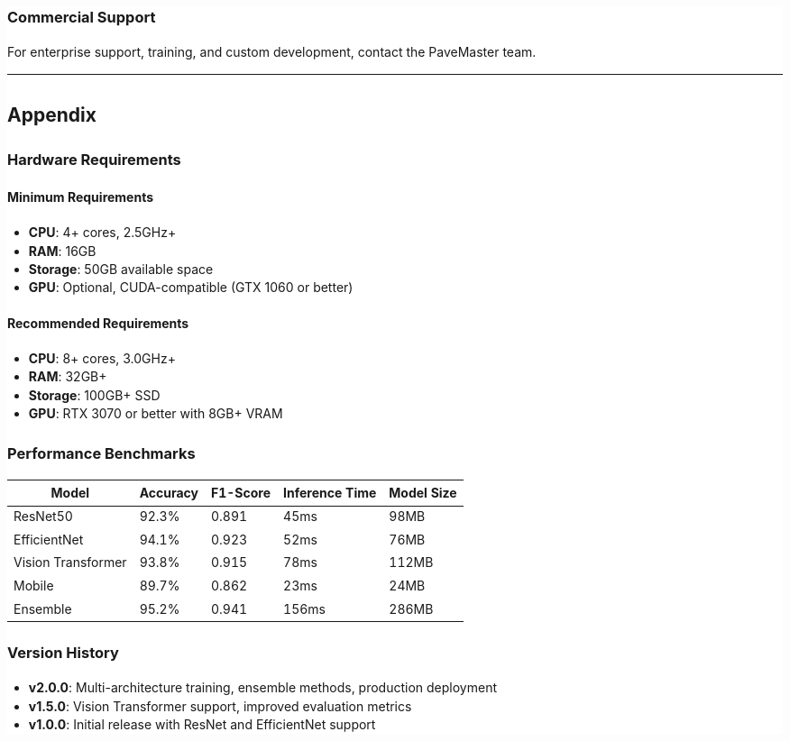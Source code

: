 ### Commercial Support
For enterprise support, training, and custom development, contact the PaveMaster team.

---

## Appendix

### Hardware Requirements

#### Minimum Requirements
- **CPU**: 4+ cores, 2.5GHz+
- **RAM**: 16GB
- **Storage**: 50GB available space
- **GPU**: Optional, CUDA-compatible (GTX 1060 or better)

#### Recommended Requirements
- **CPU**: 8+ cores, 3.0GHz+
- **RAM**: 32GB+
- **Storage**: 100GB+ SSD
- **GPU**: RTX 3070 or better with 8GB+ VRAM

### Performance Benchmarks

| Model | Accuracy | F1-Score | Inference Time | Model Size |
|-------|----------|----------|----------------|------------|
| ResNet50 | 92.3% | 0.891 | 45ms | 98MB |
| EfficientNet | 94.1% | 0.923 | 52ms | 76MB |
| Vision Transformer | 93.8% | 0.915 | 78ms | 112MB |
| Mobile | 89.7% | 0.862 | 23ms | 24MB |
| Ensemble | 95.2% | 0.941 | 156ms | 286MB |

### Version History

- **v2.0.0**: Multi-architecture training, ensemble methods, production deployment
- **v1.5.0**: Vision Transformer support, improved evaluation metrics
- **v1.0.0**: Initial release with ResNet and EfficientNet support